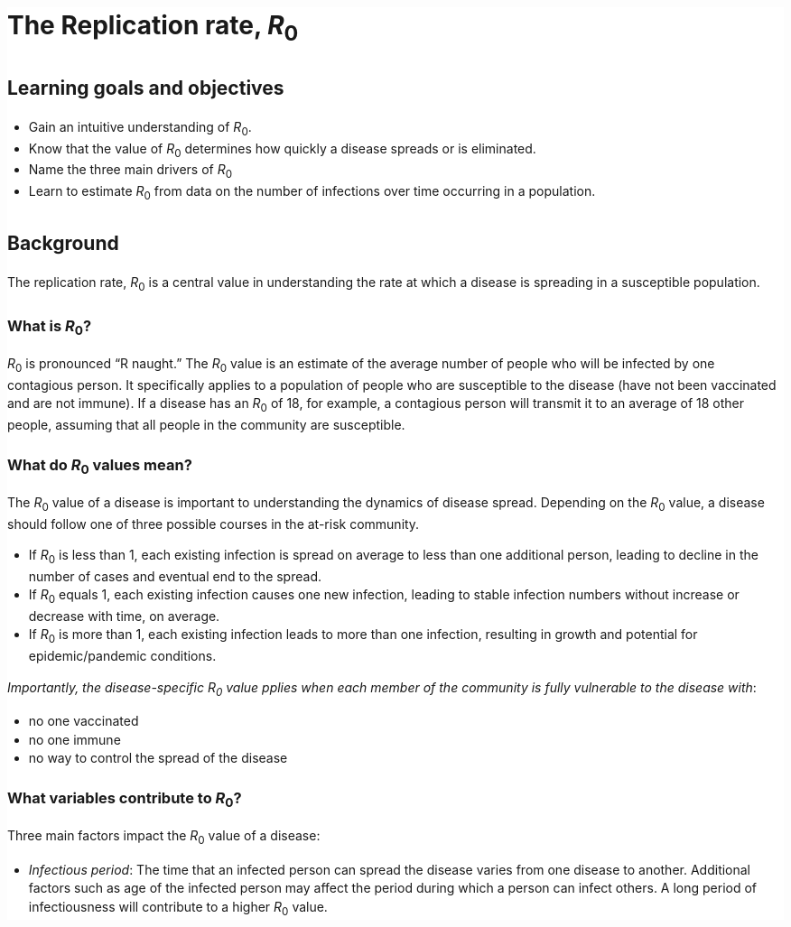 # The Replication rate, $R_0$



## Learning goals and objectives

- Gain an intuitive understanding of $R_0$.
- Know that the value of $R_0$ determines how quickly a disease spreads or is eliminated.
- Name the three main drivers of $R_0$
- Learn to estimate $R_0$ from data on the number of infections over time occurring in a population.

## Background

The replication rate, $R_0$ is a central value in understanding the rate at which a disease is spreading in a susceptible population. 


### What is $R_0$?

$R_0$ is pronounced “R naught.” The $R_0$ value is an estimate of the average number of people who will be infected by one contagious person. It specifically applies to a population of people who are susceptible to the disease (have not been vaccinated and are not immune). If a disease has an $R_0$ of 18, for example, a contagious person will transmit it to an average of 18 other people, assuming that all people in the community are susceptible.

### What do $R_0$ values mean?

The $R_0$ value of a disease is important to understanding the dynamics of disease spread. Depending on the $R_0$ value, a disease should follow one of three possible courses in the at-risk community.

- If $R_0$ is less than 1, each existing infection is spread on average to less than one additional person, leading to decline in the number of cases and eventual end to the spread.
- If $R_0$ equals 1, each existing infection causes one new infection, leading to stable infection numbers without increase or decrease with time, on average.
- If $R_0$ is more than 1, each existing infection leads to more than one infection, resulting in growth and potential for epidemic/pandemic conditions.

_Importantly, the disease-specific $R_0$ value pplies when each member of the community is fully vulnerable to the disease with_:

- no one vaccinated
- no one immune
- no way to control the spread of the disease

### What variables contribute to $R_0$?

Three main factors impact the $R_0$ value of a disease:

- *Infectious period*: The time that an infected person can spread the disease varies from one disease to another. Additional factors such as age of the infected person may affect the period during which a person can infect others. A long period of infectiousness will contribute to a higher $R_0$ value.
